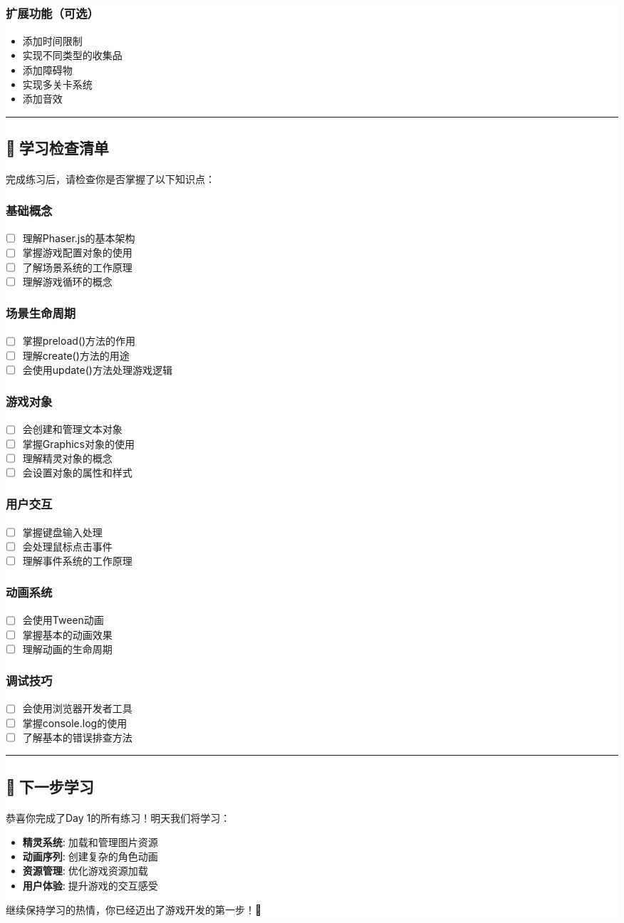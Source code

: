 ### 扩展功能（可选）

- 添加时间限制
- 实现不同类型的收集品
- 添加障碍物
- 实现多关卡系统
- 添加音效

---

## 📝 学习检查清单

完成练习后，请检查你是否掌握了以下知识点：

### 基础概念

- [ ] 理解Phaser.js的基本架构
- [ ] 掌握游戏配置对象的使用
- [ ] 了解场景系统的工作原理
- [ ] 理解游戏循环的概念

### 场景生命周期

- [ ] 掌握preload()方法的作用
- [ ] 理解create()方法的用途
- [ ] 会使用update()方法处理游戏逻辑

### 游戏对象

- [ ] 会创建和管理文本对象
- [ ] 掌握Graphics对象的使用
- [ ] 理解精灵对象的概念
- [ ] 会设置对象的属性和样式

### 用户交互

- [ ] 掌握键盘输入处理
- [ ] 会处理鼠标点击事件
- [ ] 理解事件系统的工作原理

### 动画系统

- [ ] 会使用Tween动画
- [ ] 掌握基本的动画效果
- [ ] 理解动画的生命周期

### 调试技巧

- [ ] 会使用浏览器开发者工具
- [ ] 掌握console.log的使用
- [ ] 了解基本的错误排查方法

---

## 🚀 下一步学习

恭喜你完成了Day 1的所有练习！明天我们将学习：

- **精灵系统**: 加载和管理图片资源
- **动画序列**: 创建复杂的角色动画
- **资源管理**: 优化游戏资源加载
- **用户体验**: 提升游戏的交互感受

继续保持学习的热情，你已经迈出了游戏开发的第一步！🎉
